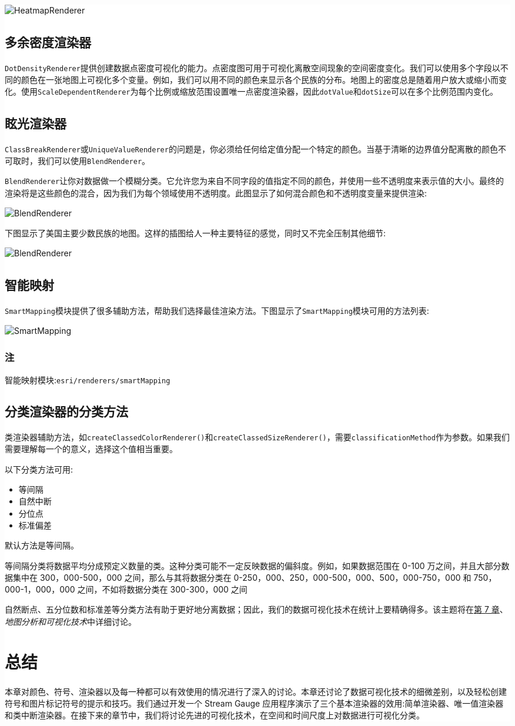 ![HeatmapRenderer](graphics/B04959_05_13.jpg)

## 多余密度渲染器

`DotDensityRenderer`提供创建数据点密度可视化的能力。点密度图可用于可视化离散空间现象的空间密度变化。我们可以使用多个字段以不同的颜色在一张地图上可视化多个变量。例如，我们可以用不同的颜色来显示各个民族的分布。地图上的密度总是随着用户放大或缩小而变化。使用`ScaleDependentRenderer`为每个比例或缩放范围设置唯一点密度渲染器，因此`dotValue`和`dotSize`可以在多个比例范围内变化。

## 眩光渲染器

`ClassBreakRenderer`或`UniqueValueRenderer`的问题是，你必须给任何给定值分配一个特定的颜色。当基于清晰的边界值分配离散的颜色不可取时，我们可以使用`BlendRenderer`。

`BlendRenderer`让你对数据做一个模糊分类。它允许您为来自不同字段的值指定不同的颜色，并使用一些不透明度来表示值的大小。最终的渲染将是这些颜色的混合，因为我们为每个领域使用不透明度。此图显示了如何混合颜色和不透明度变量来提供渲染:

![BlendRenderer](graphics/B04959_05_14.jpg)

下图显示了美国主要少数民族的地图。这样的插图给人一种主要特征的感觉，同时又不完全压制其他细节:

![BlendRenderer](graphics/B04959_05_15.jpg)

## 智能映射

`SmartMapping`模块提供了很多辅助方法，帮助我们选择最佳渲染方法。下图显示了`SmartMapping`模块可用的方法列表:

![SmartMapping](graphics/B04959_05_16.jpg)

### 注

智能映射模块:`esri/renderers/smartMapping`

## 分类渲染器的分类方法

类渲染器辅助方法，如`createClassedColorRenderer()`和`createClassedSizeRenderer()`，需要`classificationMethod`作为参数。如果我们需要理解每一个的意义，选择这个值相当重要。

以下分类方法可用:

*   等间隔
*   自然中断
*   分位点
*   标准偏差

默认方法是等间隔。

等间隔分类将数据平均分成预定义数量的类。这种分类可能不一定反映数据的偏斜度。例如，如果数据范围在 0-100 万之间，并且大部分数据集中在 300，000-500，000 之间，那么与其将数据分类在 0-250，000、250，000-500，000、500，000-750，000 和 750，000-1，000，000 之间，不如将数据分类在 300-300，000 之间

自然断点、五分位数和标准差等分类方法有助于更好地分离数据；因此，我们的数据可视化技术在统计上要精确得多。该主题将在[第 7 章](7.html "Chapter 7. Map Analytics and Visualization Techniques")、*地图分析和可视化技术*中详细讨论。

# 总结

本章对颜色、符号、渲染器以及每一种都可以有效使用的情况进行了深入的讨论。本章还讨论了数据可视化技术的细微差别，以及轻松创建符号和图片标记符号的提示和技巧。我们通过开发一个 Stream Gauge 应用程序演示了三个基本渲染器的效用:简单渲染器、唯一值渲染器和类中断渲染器。在接下来的章节中，我们将讨论先进的可视化技术，在空间和时间尺度上对数据进行可视化分类。